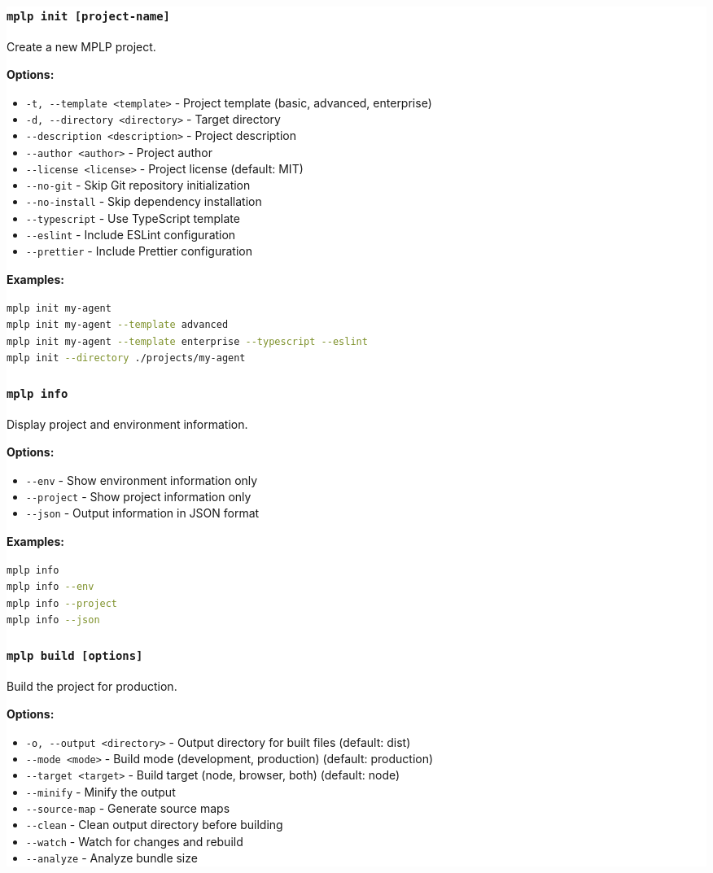 ### `mplp init [project-name]`

Create a new MPLP project.

**Options:**
- `-t, --template <template>` - Project template (basic, advanced, enterprise)
- `-d, --directory <directory>` - Target directory
- `--description <description>` - Project description
- `--author <author>` - Project author
- `--license <license>` - Project license (default: MIT)
- `--no-git` - Skip Git repository initialization
- `--no-install` - Skip dependency installation
- `--typescript` - Use TypeScript template
- `--eslint` - Include ESLint configuration
- `--prettier` - Include Prettier configuration

**Examples:**
```bash
mplp init my-agent
mplp init my-agent --template advanced
mplp init my-agent --template enterprise --typescript --eslint
mplp init --directory ./projects/my-agent
```

### `mplp info`

Display project and environment information.

**Options:**
- `--env` - Show environment information only
- `--project` - Show project information only
- `--json` - Output information in JSON format

**Examples:**
```bash
mplp info
mplp info --env
mplp info --project
mplp info --json
```

### `mplp build [options]`

Build the project for production.

**Options:**
- `-o, --output <directory>` - Output directory for built files (default: dist)
- `--mode <mode>` - Build mode (development, production) (default: production)
- `--target <target>` - Build target (node, browser, both) (default: node)
- `--minify` - Minify the output
- `--source-map` - Generate source maps
- `--clean` - Clean output directory before building
- `--watch` - Watch for changes and rebuild
- `--analyze` - Analyze bundle size
